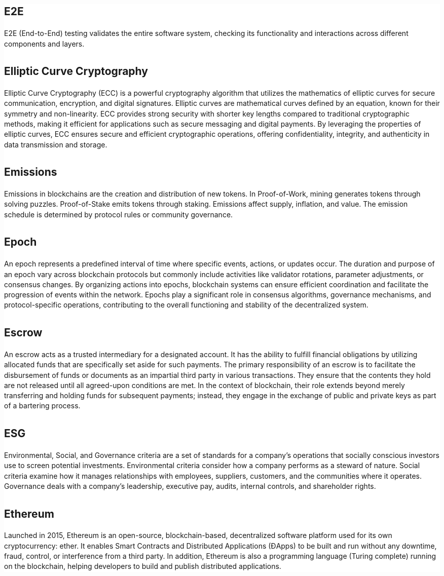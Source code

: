 ## E2E
E2E (End-to-End) testing validates the entire software system, checking its functionality and interactions across different components and layers.

## Elliptic Curve Cryptography
Elliptic Curve Cryptography (ECC) is a powerful cryptography algorithm that utilizes the mathematics of elliptic curves for secure communication, encryption, and digital signatures. Elliptic curves are mathematical curves defined by an equation, known for their symmetry and non-linearity. ECC provides strong security with shorter key lengths compared to traditional cryptographic methods, making it efficient for applications such as secure messaging and digital payments. By leveraging the properties of elliptic curves, ECC ensures secure and efficient cryptographic operations, offering confidentiality, integrity, and authenticity in data transmission and storage.

## Emissions
Emissions in blockchains are the creation and distribution of new tokens. In Proof-of-Work, mining generates tokens through solving puzzles. Proof-of-Stake emits tokens through staking. Emissions affect supply, inflation, and value. The emission schedule is determined by protocol rules or community governance.

## Epoch
An epoch represents a predefined interval of time where specific events, actions, or updates occur. The duration and purpose of an epoch vary across blockchain protocols but commonly include activities like validator rotations, parameter adjustments, or consensus changes. By organizing actions into epochs, blockchain systems can ensure efficient coordination and facilitate the progression of events within the network. Epochs play a significant role in consensus algorithms, governance mechanisms, and protocol-specific operations, contributing to the overall functioning and stability of the decentralized system.

## Escrow
An escrow acts as a trusted intermediary for a designated account. It has the ability to fulfill financial obligations by utilizing allocated funds that are specifically set aside for such payments. The primary responsibility of an escrow is to facilitate the disbursement of funds or documents as an impartial third party in various transactions. They ensure that the contents they hold are not released until all agreed-upon conditions are met. In the context of blockchain, their role extends beyond merely transferring and holding funds for subsequent payments; instead, they engage in the exchange of public and private keys as part of a bartering process.

## ESG
Environmental, Social, and Governance criteria are a set of standards for a company’s operations that socially conscious investors use to screen potential investments. Environmental criteria consider how a company performs as a steward of nature. Social criteria examine how it manages relationships with employees, suppliers, customers, and the communities where it operates. Governance deals with a company’s leadership, executive pay, audits, internal controls, and shareholder rights.

## Ethereum
Launched in 2015, Ethereum is an open-source, blockchain-based, decentralized software platform used for its own cryptocurrency: ether. It enables Smart Contracts and Distributed Applications (ĐApps) to be built and run without any downtime, fraud, control, or interference from a third party. In addition, Ethereum is also a programming language (Turing complete) running on the blockchain, helping developers to build and publish distributed applications.
